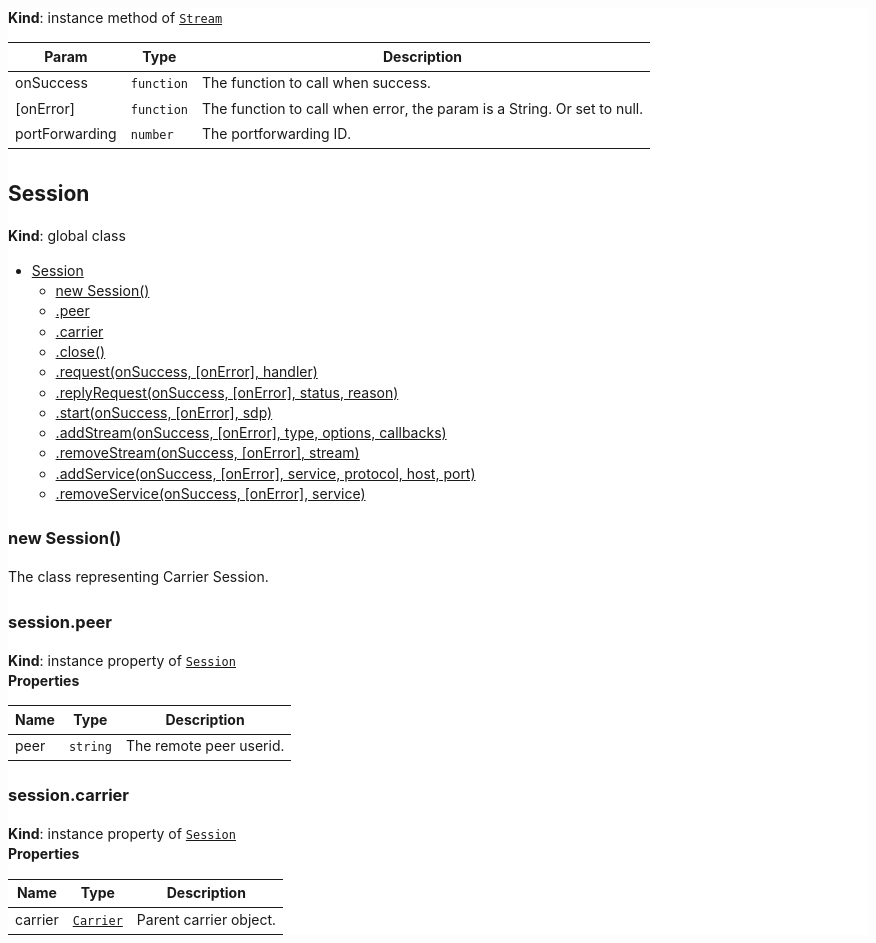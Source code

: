 **Kind**: instance method of [<code>Stream</code>](#Stream)  

| Param | Type | Description |
| --- | --- | --- |
| onSuccess | <code>function</code> | The function to call when success. |
| [onError] | <code>function</code> | The function to call when error, the param is a String. Or set to null. |
| portForwarding | <code>number</code> | The portforwarding ID. |

<a name="Session"></a>

## Session
**Kind**: global class  

* [Session](#Session)
    * [new Session()](#new_Session_new)
    * [.peer](#Session+peer)
    * [.carrier](#Session+carrier)
    * [.close()](#Session+close)
    * [.request(onSuccess, [onError], handler)](#Session+request)
    * [.replyRequest(onSuccess, [onError], status, reason)](#Session+replyRequest)
    * [.start(onSuccess, [onError], sdp)](#Session+start)
    * [.addStream(onSuccess, [onError], type, options, callbacks)](#Session+addStream)
    * [.removeStream(onSuccess, [onError], stream)](#Session+removeStream)
    * [.addService(onSuccess, [onError], service, protocol, host, port)](#Session+addService)
    * [.removeService(onSuccess, [onError], service)](#Session+removeService)

<a name="new_Session_new"></a>

### new Session()
The class representing Carrier Session.

<a name="Session+peer"></a>

### session.peer
**Kind**: instance property of [<code>Session</code>](#Session)  
**Properties**

| Name | Type | Description |
| --- | --- | --- |
| peer | <code>string</code> | The remote peer userid. |

<a name="Session+carrier"></a>

### session.carrier
**Kind**: instance property of [<code>Session</code>](#Session)  
**Properties**

| Name | Type | Description |
| --- | --- | --- |
| carrier | [<code>Carrier</code>](#Carrier) | Parent carrier object. |
